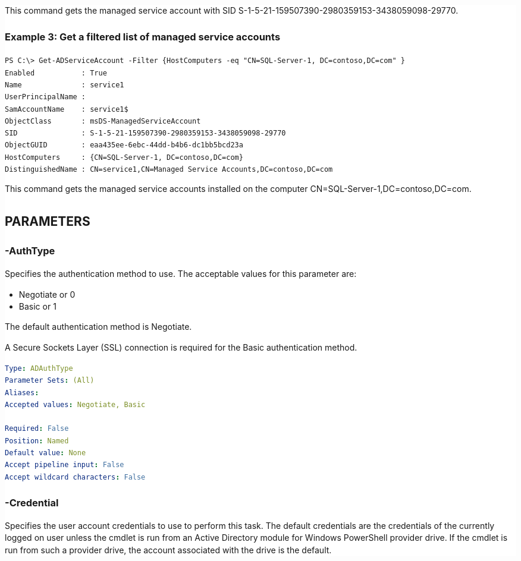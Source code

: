 This command gets the managed service account with SID S-1-5-21-159507390-2980359153-3438059098-29770.

### Example 3: Get a filtered list of managed service accounts
```
PS C:\> Get-ADServiceAccount -Filter {HostComputers -eq "CN=SQL-Server-1, DC=contoso,DC=com" }
Enabled           : True
Name              : service1
UserPrincipalName :
SamAccountName    : service1$
ObjectClass       : msDS-ManagedServiceAccount
SID               : S-1-5-21-159507390-2980359153-3438059098-29770
ObjectGUID        : eaa435ee-6ebc-44dd-b4b6-dc1bb5bcd23a
HostComputers     : {CN=SQL-Server-1, DC=contoso,DC=com}
DistinguishedName : CN=service1,CN=Managed Service Accounts,DC=contoso,DC=com
```

This command gets the managed service accounts installed on the computer CN=SQL-Server-1,DC=contoso,DC=com.

## PARAMETERS

### -AuthType
Specifies the authentication method to use.
The acceptable values for this parameter are:

- Negotiate or 0
- Basic or 1

The default authentication method is Negotiate.

A Secure Sockets Layer (SSL) connection is required for the Basic authentication method.

```yaml
Type: ADAuthType
Parameter Sets: (All)
Aliases: 
Accepted values: Negotiate, Basic

Required: False
Position: Named
Default value: None
Accept pipeline input: False
Accept wildcard characters: False
```

### -Credential
Specifies the user account credentials to use to perform this task.
The default credentials are the credentials of the currently logged on user unless the cmdlet is run from an Active Directory module for Windows PowerShell provider drive.
If the cmdlet is run from such a provider drive, the account associated with the drive is the default.
